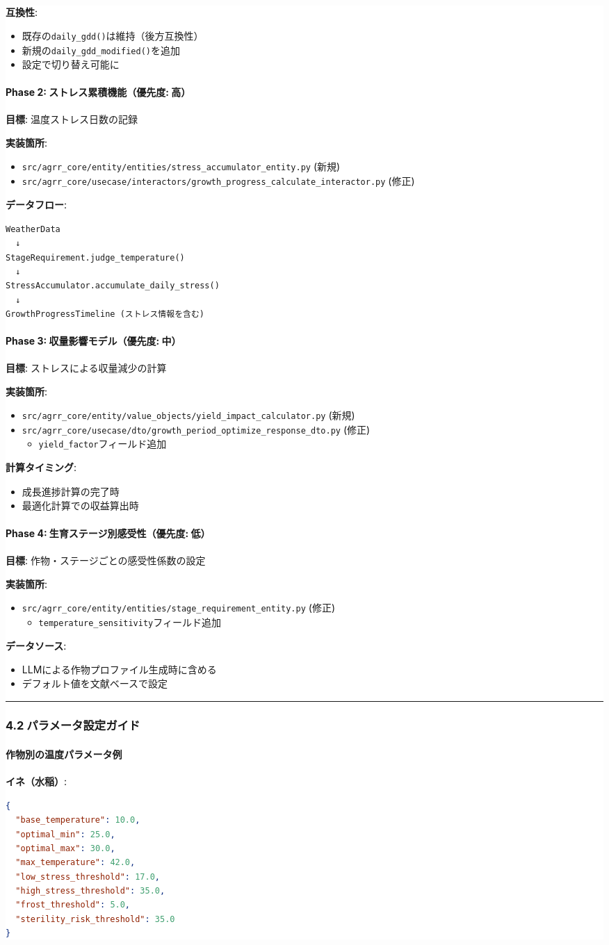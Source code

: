 **互換性**:
- 既存の`daily_gdd()`は維持（後方互換性）
- 新規の`daily_gdd_modified()`を追加
- 設定で切り替え可能に

#### Phase 2: ストレス累積機能（優先度: 高）

**目標**: 温度ストレス日数の記録

**実装箇所**:
- `src/agrr_core/entity/entities/stress_accumulator_entity.py` (新規)
- `src/agrr_core/usecase/interactors/growth_progress_calculate_interactor.py` (修正)

**データフロー**:
```
WeatherData 
  ↓
StageRequirement.judge_temperature()
  ↓
StressAccumulator.accumulate_daily_stress()
  ↓
GrowthProgressTimeline (ストレス情報を含む)
```

#### Phase 3: 収量影響モデル（優先度: 中）

**目標**: ストレスによる収量減少の計算

**実装箇所**:
- `src/agrr_core/entity/value_objects/yield_impact_calculator.py` (新規)
- `src/agrr_core/usecase/dto/growth_period_optimize_response_dto.py` (修正)
  - `yield_factor`フィールド追加

**計算タイミング**:
- 成長進捗計算の完了時
- 最適化計算での収益算出時

#### Phase 4: 生育ステージ別感受性（優先度: 低）

**目標**: 作物・ステージごとの感受性係数の設定

**実装箇所**:
- `src/agrr_core/entity/entities/stage_requirement_entity.py` (修正)
  - `temperature_sensitivity`フィールド追加

**データソース**:
- LLMによる作物プロファイル生成時に含める
- デフォルト値を文献ベースで設定

---

### 4.2 パラメータ設定ガイド

#### 作物別の温度パラメータ例

**イネ（水稲）**:
```json
{
  "base_temperature": 10.0,
  "optimal_min": 25.0,
  "optimal_max": 30.0,
  "max_temperature": 42.0,
  "low_stress_threshold": 17.0,
  "high_stress_threshold": 35.0,
  "frost_threshold": 5.0,
  "sterility_risk_threshold": 35.0
}
```
